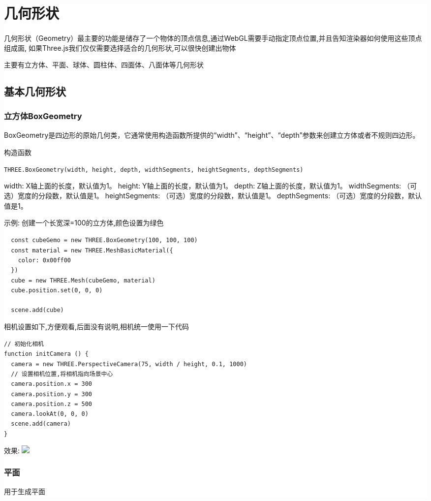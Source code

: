 # 几何形状
几何形状（Geometry）最主要的功能是储存了一个物体的顶点信息,通过WebGL需要手动指定顶点位置,并且告知渲染器如何使用这些顶点组成面,
如果Three.js我们仅仅需要选择适合的几何形状,可以很快创建出物体

主要有立方体、平面、球体、圆柱体、四面体、八面体等几何形状
## 基本几何形状

### 立方体BoxGeometry
BoxGeometry是四边形的原始几何类，它通常使用构造函数所提供的“width”、“height”、“depth”参数来创建立方体或者不规则四边形。

构造函数
```
THREE.BoxGeometry(width, height, depth, widthSegments, heightSegments, depthSegments)
```
width: X轴上面的长度，默认值为1。
height: Y轴上面的长度，默认值为1。
depth: Z轴上面的长度，默认值为1。
widthSegments: （可选）宽度的分段数，默认值是1。
heightSegments: （可选）宽度的分段数，默认值是1。
depthSegments: （可选）宽度的分段数，默认值是1。

示例:
创建一个长宽深=100的立方体,颜色设置为绿色
```
  const cubeGemo = new THREE.BoxGeometry(100, 100, 100)
  const material = new THREE.MeshBasicMaterial({ 
    color: 0x00ff00
  })
  cube = new THREE.Mesh(cubeGemo, material)
  cube.position.set(0, 0, 0)

  scene.add(cube)
```
相机设置如下,方便观看,后面没有说明,相机统一使用一下代码
```
// 初始化相机
function initCamera () {
  camera = new THREE.PerspectiveCamera(75, width / height, 0.1, 1000)
  // 设置相机位置,将相机指向场景中心
  camera.position.x = 300
  camera.position.y = 300
  camera.position.z = 500
  camera.lookAt(0, 0, 0)
  scene.add(camera)
}
```

效果:
![](https://ae01.alicdn.com/kf/HTB1iiIGbvBj_uVjSZFpq6A0SXXaW.jpg)

### 平面
用于生成平面
